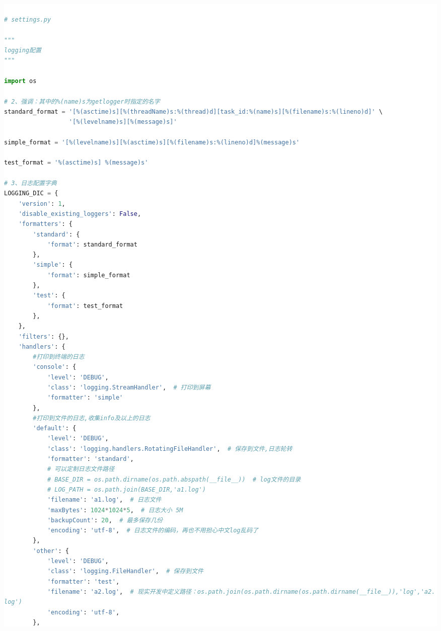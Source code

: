 

```python

# settings.py

"""
logging配置
"""

import os

# 2、强调：其中的%(name)s为getlogger时指定的名字
standard_format = '[%(asctime)s][%(threadName)s:%(thread)d][task_id:%(name)s][%(filename)s:%(lineno)d]' \
                  '[%(levelname)s][%(message)s]'

simple_format = '[%(levelname)s][%(asctime)s][%(filename)s:%(lineno)d]%(message)s'

test_format = '%(asctime)s] %(message)s'

# 3、日志配置字典
LOGGING_DIC = {
    'version': 1,
    'disable_existing_loggers': False,
    'formatters': {
        'standard': {
            'format': standard_format
        },
        'simple': {
            'format': simple_format
        },
        'test': {
            'format': test_format
        },
    },
    'filters': {},
    'handlers': {
        #打印到终端的日志
        'console': {
            'level': 'DEBUG',
            'class': 'logging.StreamHandler',  # 打印到屏幕
            'formatter': 'simple'
        },
        #打印到文件的日志,收集info及以上的日志
        'default': {
            'level': 'DEBUG',
            'class': 'logging.handlers.RotatingFileHandler',  # 保存到文件,日志轮转
            'formatter': 'standard',
            # 可以定制日志文件路径
            # BASE_DIR = os.path.dirname(os.path.abspath(__file__))  # log文件的目录
            # LOG_PATH = os.path.join(BASE_DIR,'a1.log')
            'filename': 'a1.log',  # 日志文件
            'maxBytes': 1024*1024*5,  # 日志大小 5M
            'backupCount': 20,  # 最多保存几份
            'encoding': 'utf-8',  # 日志文件的编码，再也不用担心中文log乱码了
        },
        'other': {
            'level': 'DEBUG',
            'class': 'logging.FileHandler',  # 保存到文件
            'formatter': 'test',
            'filename': 'a2.log',  # 现实开发中定义路径：os.path.join(os.path.dirname(os.path.dirname(__file__)),'log','a2.log')
            'encoding': 'utf-8',
        },
```